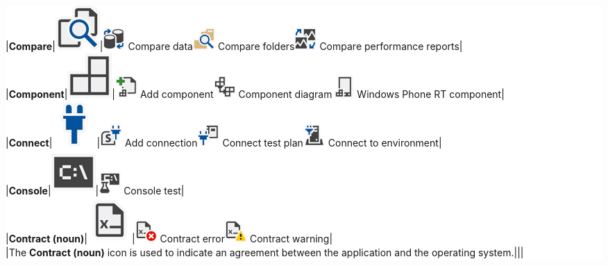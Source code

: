 |**Compare**|![Compare icon](../vs140/media/VLD_C_Compare.png "VLD_C_Compare")|![Compare data icon](../vs140/media/VLD_C_Compare_CompareData.png "VLD_C_Compare_CompareData") Compare data![Compare folders icon](../vs140/media/VLD_C_Compare_CompareFolders.png "VLD_C_Compare_CompareFolders") Compare folders![Compare performance reports icon](../vs140/media/VLD_C_Compare_ComparePerformanceReports.png "VLD_C_Compare_ComparePerformanceReports") Compare performance reports|  
|**Component**|![Component icon](../vs140/media/VLD_C_Component.png "VLD_C_Component")|![Add component icon](../vs140/media/VLD_C_Component_AddComponent.png "VLD_C_Component_AddComponent") Add component![Component diagram icon](../vs140/media/VLD_C_Component_ComponentDiagram.png "VLD_C_Component_ComponentDiagram") Component diagram![Windows Phone RT component icon](../vs140/media/VLD_C_Component_PhoneWindowsRTComponent.png "VLD_C_Component_PhoneWindowsRTComponent") Windows Phone RT component|  
|**Connect**|![Connect icon](../vs140/media/VLD_C_Connect.png "VLD_C_Connect")|![Add connection icon](../vs140/media/VLD_C_Connect_AddConnection.png "VLD_C_Connect_AddConnection") Add connection![Connect test plan icon](../vs140/media/VLD_C_Connect_ConnectTestPlan.png "VLD_C_Connect_ConnectTestPlan") Connect test plan![Connect to environment icon](../vs140/media/VLD_C_Connect_ConnectToEnvironment.png "VLD_C_Connect_ConnectToEnvironment") Connect to environment|  
|**Console**|![Console icon](../vs140/media/VLD_C_Console.png "VLD_C_Console")|![Console test icon](../vs140/media/VLD_C_Console_ConsoleTest.png "VLD_C_Console_ConsoleTest") Console test|  
|**Contract (noun)**|![Contract &#40;noun&#41; icon](../vs140/media/VLD_C_Contract_noun.png "VLD_C_Contract_noun")|![Contract error icon](../vs140/media/VLD_C_Contract_noun_ContractError.png "VLD_C_Contract_noun_ContractError") Contract error![Contract warning icon](../vs140/media/VLD_C_Contract_noun_ContractWarning.png "VLD_C_Contract_noun_ContractWarning") Contract warning|  
|The **Contract (noun)** icon is used to indicate an agreement between the application and the operating system.|||  